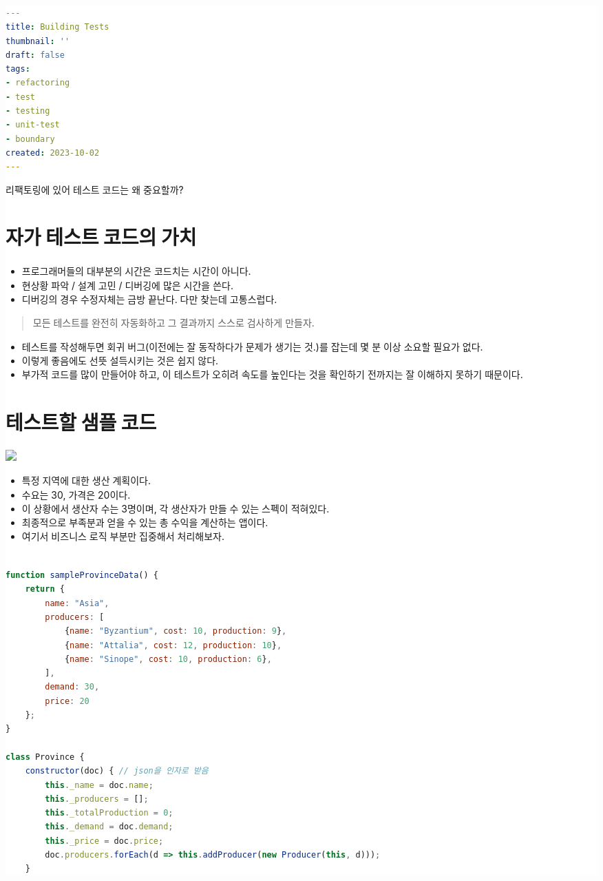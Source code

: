 ```yaml
---
title: Building Tests
thumbnail: ''
draft: false
tags:
- refactoring
- test
- testing
- unit-test
- boundary
created: 2023-10-02
---
```


리팩토링에 있어 테스트 코드는 왜 중요할까?

# 자가 테스트 코드의 가치

* 프로그래머들의 대부분의 시간은 코드치는 시간이 아니다.
* 현상황 파악 / 설계 고민 / 디버깅에 많은 시간을 쓴다.
* 디버깅의 경우 수정자체는 금방 끝난다. 다만 찾는데 고통스럽다.

 > 
 > 모든 테스트를 완전히 자동화하고 그 결과까지 스스로 검사하게 만들자.

* 테스트를 작성해두면 회귀 버그(이전에는 잘 동작하다가 문제가 생기는 것.)를 잡는데 몇 분 이상 소요할 필요가 없다.
* 이렇게 좋음에도 선뜻 설득시키는 것은 쉽지 않다.
* 부가적 코드를 많이 만들어야 하고, 이 테스트가 오히려 속도를 높인다는 것을 확인하기 전까지는 잘 이해하지 못하기 때문이다.

# 테스트할 샘플 코드

![](Refactoring_12_BuildingTests_0.png)

* 특정 지역에 대한 생산 계획이다.
* 수요는 30, 가격은 20이다.
* 이 상황에서 생산자 수는 3명이며, 각 생산자가 만들 수 있는 스펙이 적혀있다.
* 최종적으로 부족분과 얻을 수 있는 총 수익을 계산하는 앱이다.
* 여기서 비즈니스 로직 부분만 집중해서 처리해보자.

````javascript

function sampleProvinceData() {
    return {
        name: "Asia",
        producers: [
            {name: "Byzantium", cost: 10, production: 9},
            {name: "Attalia", cost: 12, production: 10},
            {name: "Sinope", cost: 10, production: 6},
        ],
        demand: 30,
        price: 20
    };
}

class Province {
    constructor(doc) { // json을 인자로 받음
        this._name = doc.name;
        this._producers = [];
        this._totalProduction = 0;
        this._demand = doc.demand;
        this._price = doc.price;
        doc.producers.forEach(d => this.addProducer(new Producer(this, d)));
    }
````